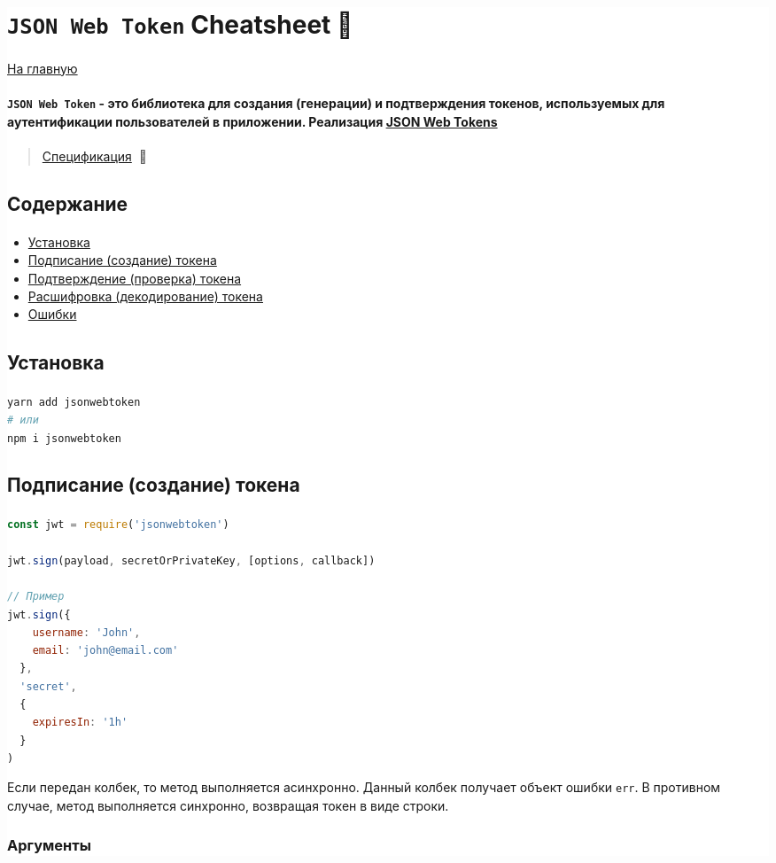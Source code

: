 # `JSON Web Token` Cheatsheet :metal:

[На главную](../README.md)

#### `JSON Web Token` - это библиотека для создания (генерации) и подтверждения токенов, используемых для аутентификации пользователей в приложении. Реализация <a href="https://jwt.io/">JSON Web Tokens</a>

> [Спецификация](https://tools.ietf.org/html/rfc7519)&nbsp;&nbsp;👀

## Содержание

- [Установка](#install)
- [Подписание (создание) токена](#sign)
- [Подтверждение (проверка) токена](#verify)
- [Расшифровка (декодирование) токена](#decode)
- [Ошибки](#errors)

## Установка <a name="install"></a>

```bash
yarn add jsonwebtoken
# или
npm i jsonwebtoken
```

## Подписание (создание) токена <a name="sign"></a>

```js
const jwt = require('jsonwebtoken')

jwt.sign(payload, secretOrPrivateKey, [options, callback])

// Пример
jwt.sign({
    username: 'John',
    email: 'john@email.com'
  },
  'secret',
  {
    expiresIn: '1h'
  }
)
```

Если передан колбек, то метод выполняется асинхронно. Данный колбек получает объект ошибки `err`. В противном случае, метод выполняется синхронно, возвращая токен в виде строки.

### Аргументы
